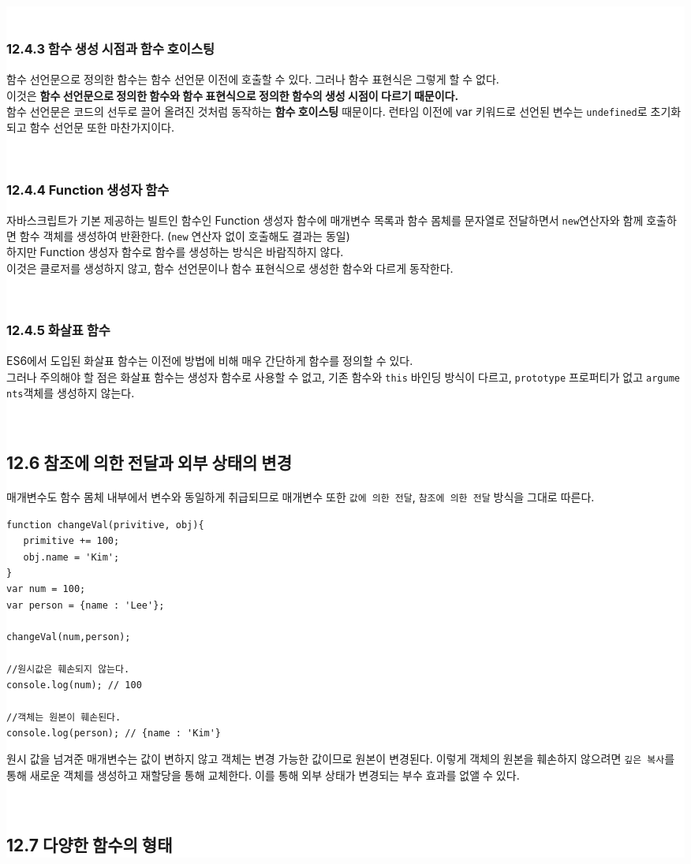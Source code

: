 <br/>

### 12.4.3 함수 생성 시점과 함수 호이스팅

함수 선언문으로 정의한 함수는 함수 선언문 이전에 호출할 수 있다. 그러나 함수 표현식은 그렇게 할 수 없다.  
이것은 **함수 선언문으로 정의한 함수와 함수 표현식으로 정의한 함수의 생성 시점이 다르기 때문이다.**  
함수 선언문은 코드의 선두로 끌어 올려진 것처럼 동작하는 **함수 호이스팅** 때문이다. 런타임 이전에 var 키워드로 선언된 변수는 `undefined`로 초기화 되고 함수 선언문 또한 마찬가지이다.

 <br/>

### 12.4.4 Function 생성자 함수

자바스크립트가 기본 제공하는 빌트인 함수인 Function 생성자 함수에 매개변수 목록과 함수 몸체를 문자열로 전달하면서 `new`연산자와 함께 호출하면 함수 객체를 생성하여 반환한다. (`new` 연산자 없이 호출해도 결과는 동일)  
 하지만 Function 생성자 함수로 함수를 생성하는 방식은 바람직하지 않다.  
 이것은 클로저를 생성하지 않고, 함수 선언문이나 함수 표현식으로 생성한 함수와 다르게 동작한다.

 <br/>

### 12.4.5 화살표 함수

ES6에서 도입된 화살표 함수는 이전에 방법에 비해 매우 간단하게 함수를 정의할 수 있다.  
 그러나 주의해야 할 점은 화살표 함수는 생성자 함수로 사용할 수 없고, 기존 함수와 `this` 바인딩 방식이 다르고, `prototype` 프로퍼티가 없고 `arguments`객체를 생성하지 않는다.

 <br/>

## 12.6 참조에 의한 전달과 외부 상태의 변경

매개변수도 함수 몸체 내부에서 변수와 동일하게 취급되므로 매개변수 또한 `값에 의한 전달`, `참조에 의한 전달` 방식을 그대로 따른다.

```
function changeVal(privitive, obj){
   primitive += 100;
   obj.name = 'Kim';
}
var num = 100;
var person = {name : 'Lee'};

changeVal(num,person);

//원시값은 훼손되지 않는다.
console.log(num); // 100

//객체는 원본이 훼손된다.
console.log(person); // {name : 'Kim'}
```

원시 값을 넘겨준 매개변수는 값이 변하지 않고 객체는 변경 가능한 값이므로 원본이 변경된다.
이렇게 객체의 원본을 훼손하지 않으려면 `깊은 복사`를 통해 새로운 객체를 생성하고 재할당을 통해 교체한다. 이를 통해 외부 상태가 변경되는 부수 효과를 없앨 수 있다.

<br/>

## 12.7 다양한 함수의 형태
